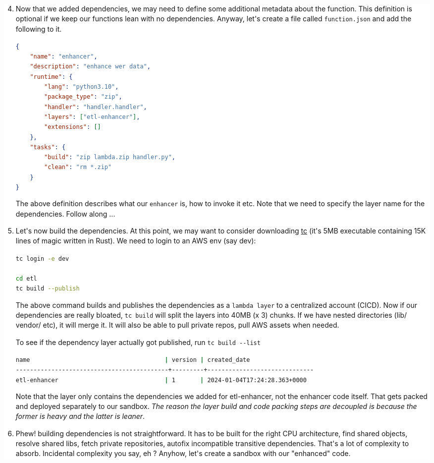 4. Now that we added dependencies, we may need to define some additional metadata about the function. This definition is optional if we keep our functions lean with no dependencies. Anyway, let's create a file called `function.json` and add the following to it.

	```json
	{
		"name": "enhancer",
		"description": "enhance wer data",
		"runtime": {
			"lang": "python3.10",
			"package_type": "zip",
			"handler": "handler.handler",
			"layers": ["etl-enhancer"],
			"extensions": []
		},
		"tasks": {
			"build": "zip lambda.zip handler.py",
			"clean": "rm *.zip"
		}
	}
	```
	The above definition describes what our `enhancer` is, how to invoke it etc. Note that we need to specify the layer name for the dependencies. Follow along ...

5. Let's now build the dependencies. At this point, we may want to consider downloading [tc](./installation.md) (it's 5MB executable containing 15K lines of magic written in Rust). We need to login to an AWS env (say dev):

	```sh
	tc login -e dev

	cd etl
	tc build --publish
	```
	The above command builds and publishes the dependencies as a `lambda layer` to a centralized account (CICD). Now if our dependencies are really bloated, `tc build` will split the layers into 40MB (x 3) chunks. If we have nested directories (lib/ vendor/ etc), it will merge it. It will also be able to pull private repos, pull AWS assets when needed.

	To see if the dependency layer actually got published, run `tc build --list`

	```sh
	name                                      | version | created_date
	-------------------------------------------+---------+------------------------------
	etl-enhancer                              | 1       | 2024-01-04T17:24:28.363+0000
	```

	Note that the layer only contains the dependencies we added for etl-enhancer, not the enhancer code itself. That gets packed and deployed separately to our sandbox. _The reason the layer build and code packing steps are decoupled is because the former is heavy and the latter is leaner_.

6. Phew! building dependencies is not straightforward. It has to be built for the right CPU architecture, find shared objects, resolve shared libs, fetch private repositories, autofix incompatible transitive dependencies. That's a lot of complexity to absorb. Incidental complexity you say, eh ?
Anyhow, let's create a sandbox with our "enhanced" code.
